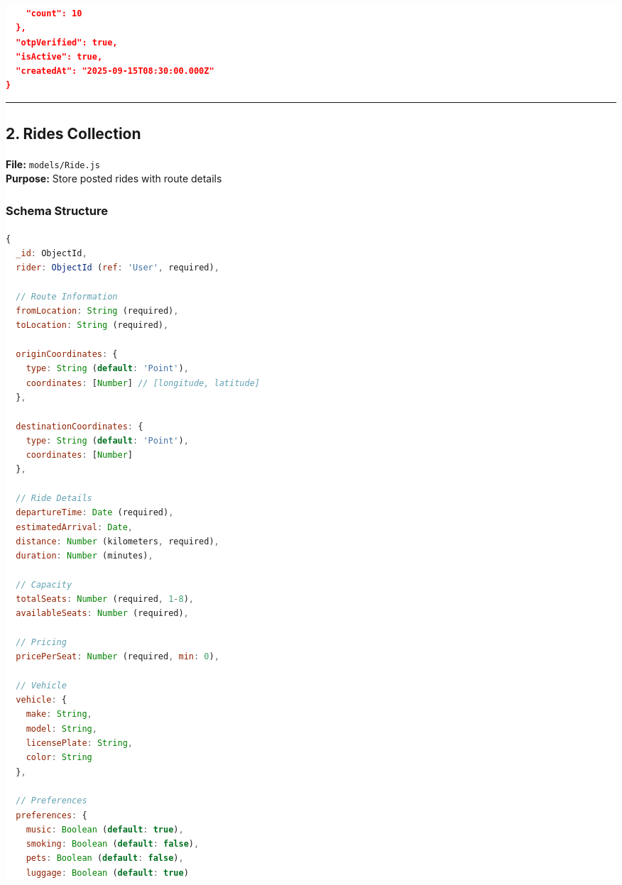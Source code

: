 ```json
    "count": 10
  },
  "otpVerified": true,
  "isActive": true,
  "createdAt": "2025-09-15T08:30:00.000Z"
}
```

---

## 2. Rides Collection

**File:** `models/Ride.js`  
**Purpose:** Store posted rides with route details

### Schema Structure

```javascript
{
  _id: ObjectId,
  rider: ObjectId (ref: 'User', required),
  
  // Route Information
  fromLocation: String (required),
  toLocation: String (required),
  
  originCoordinates: {
    type: String (default: 'Point'),
    coordinates: [Number] // [longitude, latitude]
  },
  
  destinationCoordinates: {
    type: String (default: 'Point'),
    coordinates: [Number]
  },
  
  // Ride Details
  departureTime: Date (required),
  estimatedArrival: Date,
  distance: Number (kilometers, required),
  duration: Number (minutes),
  
  // Capacity
  totalSeats: Number (required, 1-8),
  availableSeats: Number (required),
  
  // Pricing
  pricePerSeat: Number (required, min: 0),
  
  // Vehicle
  vehicle: {
    make: String,
    model: String,
    licensePlate: String,
    color: String
  },
  
  // Preferences
  preferences: {
    music: Boolean (default: true),
    smoking: Boolean (default: false),
    pets: Boolean (default: false),
    luggage: Boolean (default: true)
```